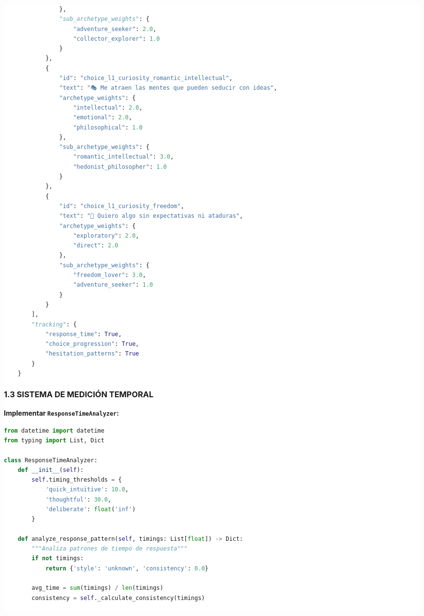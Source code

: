 ```python
                },
                "sub_archetype_weights": {
                    "adventure_seeker": 2.0,
                    "collector_explorer": 1.0
                }
            },
            {
                "id": "choice_l1_curiosity_romantic_intellectual", 
                "text": "🎭 Me atraen las mentes que pueden seducir con ideas",
                "archetype_weights": {
                    "intellectual": 2.0,
                    "emotional": 2.0,
                    "philosophical": 1.0
                },
                "sub_archetype_weights": {
                    "romantic_intellectual": 3.0,
                    "hedonist_philosopher": 1.0
                }
            },
            {
                "id": "choice_l1_curiosity_freedom",
                "text": "🦋 Quiero algo sin expectativas ni ataduras",
                "archetype_weights": {
                    "exploratory": 2.0,
                    "direct": 2.0
                },
                "sub_archetype_weights": {
                    "freedom_lover": 3.0,
                    "adventure_seeker": 1.0
                }
            }
        ],
        "tracking": {
            "response_time": True,
            "choice_progression": True,
            "hesitation_patterns": True
        }
    }
```

### 1.3 SISTEMA DE MEDICIÓN TEMPORAL

**Implementar `ResponseTimeAnalyzer`:**

```python
from datetime import datetime
from typing import List, Dict

class ResponseTimeAnalyzer:
    def __init__(self):
        self.timing_thresholds = {
            'quick_intuitive': 10.0,
            'thoughtful': 30.0,
            'deliberate': float('inf')
        }
    
    def analyze_response_pattern(self, timings: List[float]) -> Dict:
        """Analiza patrones de tiempo de respuesta"""
        if not timings:
            return {'style': 'unknown', 'consistency': 0.0}
            
        avg_time = sum(timings) / len(timings)
        consistency = self._calculate_consistency(timings)
        
```